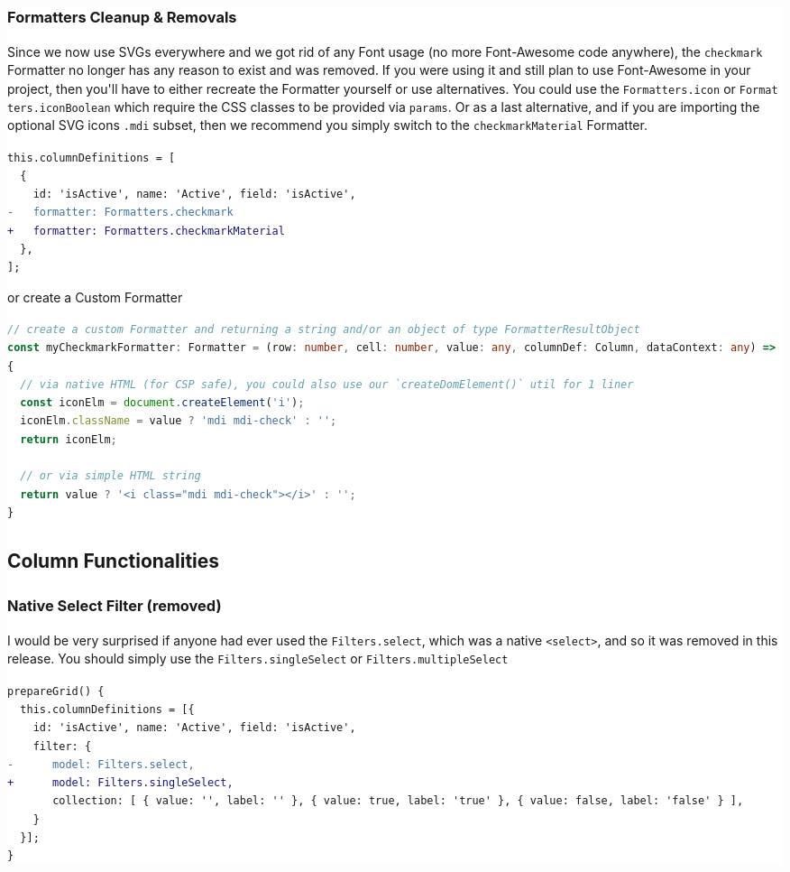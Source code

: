 ### Formatters Cleanup & Removals

Since we now use SVGs everywhere and we got rid of any Font usage (no more Font-Awesome code anywhere), the `checkmark` Formatter no longer has any reason to exist and was removed. If you were using it and still plan to use Font-Awesome in your project, then you'll have to either recreate the Formatter yourself or use alternatives. You could use the `Formatters.icon` or `Formatters.iconBoolean` which require the CSS classes to be provided via `params`. Or as a last alternative, and if you are importing the optional SVG icons `.mdi` subset, then we recommend you simply switch to the `checkmarkMaterial` Formatter.

```diff
this.columnDefinitions = [
  {
    id: 'isActive', name: 'Active', field: 'isActive',
-   formatter: Formatters.checkmark
+   formatter: Formatters.checkmarkMaterial
  },
];
```

or create a Custom Formatter

```ts
// create a custom Formatter and returning a string and/or an object of type FormatterResultObject
const myCheckmarkFormatter: Formatter = (row: number, cell: number, value: any, columnDef: Column, dataContext: any) => {
  // via native HTML (for CSP safe), you could also use our `createDomElement()` util for 1 liner
  const iconElm = document.createElement('i');
  iconElm.className = value ? 'mdi mdi-check' : '';
  return iconElm;

  // or via simple HTML string
  return value ? '<i class="mdi mdi-check"></i>' : '';
}
```

## Column Functionalities

### Native Select Filter (removed)
I would be very surprised if anyone had ever used the `Filters.select`, which was a native `<select>`, and so it was removed in this release. You should simply use the `Filters.singleSelect` or `Filters.multipleSelect`

```diff
prepareGrid() {
  this.columnDefinitions = [{
    id: 'isActive', name: 'Active', field: 'isActive',
    filter: {
-      model: Filters.select,
+      model: Filters.singleSelect,
       collection: [ { value: '', label: '' }, { value: true, label: 'true' }, { value: false, label: 'false' } ],
    }
  }];
}
```
